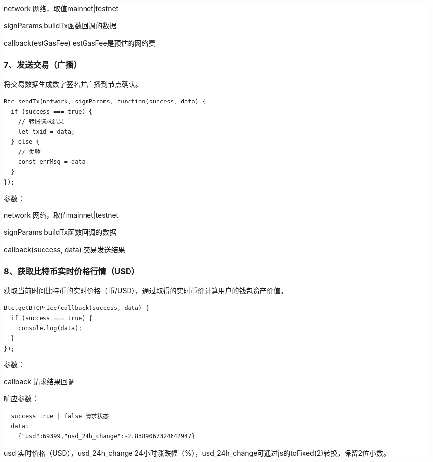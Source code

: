   network 网络，取值mainnet|testnet
  
  signParams buildTx函数回调的数据
  
  callback(estGasFee) estGasFee是预估的网络费
    

### 7、发送交易（广播）

  将交易数据生成数字签名并广播到节点确认。

  ```
  Btc.sendTx(network, signParams, function(success, data) {
    if (success === true) {
      // 转账请求结果
      let txid = data;
    } else {
      // 失败
      const errMsg = data;
    }
  });
  ```
  参数：
  
  network 网络，取值mainnet|testnet
  
  signParams buildTx函数回调的数据
  
  callback(success, data) 交易发送结果
    
  
### 8、获取比特币实时价格行情（USD）

  获取当前时间比特币的实时价格（币/USD），通过取得的实时币价计算用户的钱包资产价值。

  ```
  Btc.getBTCPrice(callback(success, data) {
    if (success === true) {
      console.log(data);
    }
  });
  ```
  参数：
  
  callback 请求结果回调

  响应参数：
  ```
    success true | false 请求状态
    data: 
      {"usd":69399,"usd_24h_change":-2.8389067324642947}
  ```
  usd 实时价格（USD），usd_24h_change 24小时涨跌幅（%），usd_24h_change可通过js的toFixed(2)转换，保留2位小数。

